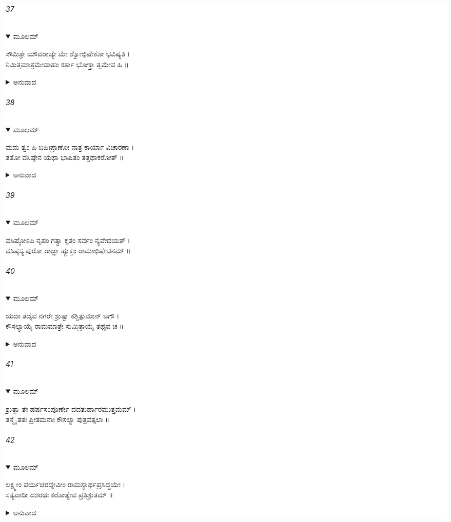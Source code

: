 ###### 37


<details open><summary>ಮೂಲಮ್</summary>

ಸೌಮಿತ್ರೇ ಯೌವರಾಜ್ಯೇ ಮೇ ಶ್ವೋಭಿಷೇಕೋ ಭವಿಷ್ಯತಿ ।  
ನಿಮಿತ್ತಮಾತ್ರಮೇವಾಹಂ ಕರ್ತಾ ಭೋಕ್ತಾ ತ್ವಮೇವ ಹಿ ॥
</details>

<details><summary>ಅನುವಾದ</summary></details>

###### 38


<details open><summary>ಮೂಲಮ್</summary>

ಮಮ ತ್ವಂ ಹಿ ಬಹಿಃಪ್ರಾಣೋ ನಾತ್ರ ಕಾರ್ಯಾ ವಿಚಾರಣಾ ।  
ತತೋ ವಸಿಷ್ಠೇನ ಯಥಾ ಭಾಷಿತಂ ತತ್ತಥಾಕರೋತ್ ॥
</details>

<details><summary>ಅನುವಾದ</summary></details>

###### 39


<details open><summary>ಮೂಲಮ್</summary>

ವಸಿಷ್ಠೋಽಪಿ ನೃಪಂ ಗತ್ವಾ ಕೃತಂ ಸರ್ವಂ ನ್ಯವೇದಯತ್ ।  
ವಸಿಷ್ಠಸ್ಯ ಪುರೋ ರಾಜ್ಞಾ ಹ್ಯುಕ್ತಂ ರಾಮಾಭಿಷೇಚನಮ್ ॥
</details>

###### 40


<details open><summary>ಮೂಲಮ್</summary>

ಯದಾ ತದೈವ ನಗರೇ ಶ್ರುತ್ವಾ ಕಶ್ಚಿತ್ಪುಮಾನ್ ಜಗೌ ।  
ಕೌಸಲ್ಯಾಯೈ ರಾಮಮಾತ್ರೇ ಸುಮಿತ್ರಾಯೈ ತಥೈವ ಚ ॥
</details>

<details><summary>ಅನುವಾದ</summary></details>

###### 41


<details open><summary>ಮೂಲಮ್</summary>

ಶ್ರುತ್ವಾ ತೇ ಹರ್ಷಸಂಪೂರ್ಣೇ ದದತುರ್ಹಾರಮುತ್ತಮಮ್ ।  
ತಸ್ಮೈ ತತಃ ಪ್ರೀತಮನಾಃ ಕೌಸಲ್ಯಾ ಪುತ್ರವತ್ಸಲಾ ॥
</details>

###### 42


<details open><summary>ಮೂಲಮ್</summary>

ಲಕ್ಷ್ಮೀಂ ಪರ್ಯಚರದ್ದೇವೀಂ ರಾಮಸ್ಯಾರ್ಥಪ್ರಸಿದ್ಧಯೇ ।  
ಸತ್ಯವಾದೀ ದಶರಥಃ ಕರೋತ್ಯೇವ ಪ್ರತಿಶ್ರುತಮ್ ॥
</details>

<details><summary>ಅನುವಾದ</summary></details>
